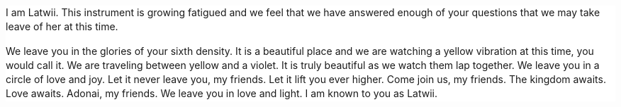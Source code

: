 <p>I am Latwii. This instrument is growing fatigued and we feel that we have answered enough of your questions that we may take leave of her at this time.</p>
<p>We leave you in the glories of your sixth density. It is a beautiful place and we are watching a yellow vibration at this time, you would call it. We are traveling between yellow and a violet. It is truly beautiful as we watch them lap together. We leave you in a circle of love and joy. Let it never leave you, my friends. Let it lift you ever higher. Come join us, my friends. The kingdom awaits. Love awaits. Adonai, my friends. We leave you in love and light. I am known to you as Latwii.</p>
